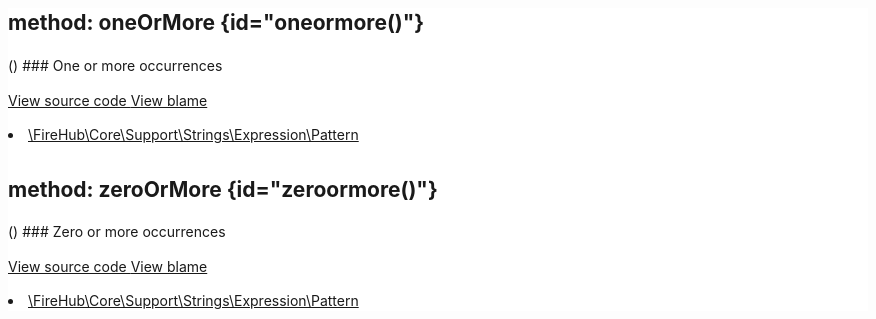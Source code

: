 ## method: oneOrMore {id="oneormore()"}

<code-block lang="php">
    <![CDATA[public FunctionFamily::oneOrMore():\FireHub\Core\Support\Strings\Expression\Pattern]]>
</code-block>















<p><format style="italic">() ### One or more occurrences</format></p>

<deflist><def title="Source code:">
                <a href="https://github.com/The-FireHub-Project/Core/blob/develop-pre-alpha-m1/src/support/strings/expression/firehub.FunctionFamily.php#L0">
                    View source code
                </a>
            </def>
            <def title="Blame:">
                <a href="https://github.com/The-FireHub-Project/Core/blame/develop-pre-alpha-m1/src/support/strings/expression/firehub.FunctionFamily.php#L0">
                    View blame
                </a>
            </def></deflist>
<deflist>
    <def title="This method returns:">
        <list><li><a href="Pattern.md">\FireHub\Core\Support\Strings\Expression\Pattern</a></li></list>
    </def>
</deflist>
## method: zeroOrMore {id="zeroormore()"}

<code-block lang="php">
    <![CDATA[public FunctionFamily::zeroOrMore():\FireHub\Core\Support\Strings\Expression\Pattern]]>
</code-block>















<p><format style="italic">() ### Zero or more occurrences</format></p>

<deflist><def title="Source code:">
                <a href="https://github.com/The-FireHub-Project/Core/blob/develop-pre-alpha-m1/src/support/strings/expression/firehub.FunctionFamily.php#L0">
                    View source code
                </a>
            </def>
            <def title="Blame:">
                <a href="https://github.com/The-FireHub-Project/Core/blame/develop-pre-alpha-m1/src/support/strings/expression/firehub.FunctionFamily.php#L0">
                    View blame
                </a>
            </def></deflist>
<deflist>
    <def title="This method returns:">
        <list><li><a href="Pattern.md">\FireHub\Core\Support\Strings\Expression\Pattern</a></li></list>
    </def>